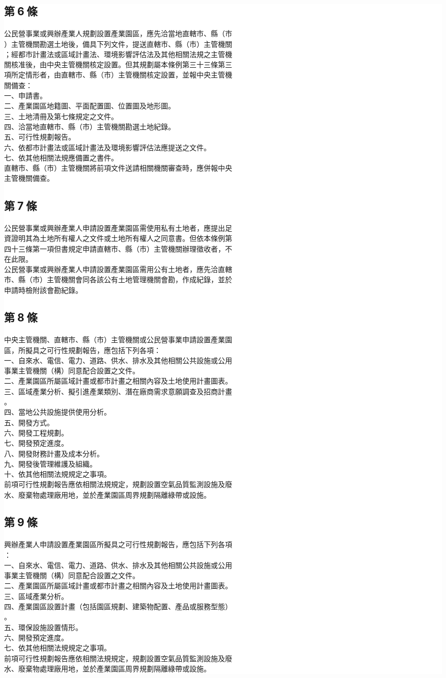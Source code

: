 第 6 條
-------
公民營事業或興辦產業人規劃設置產業園區，應先洽當地直轄市、縣（市  
）主管機關勘選土地後，備具下列文件，提送直轄市、縣（市）主管機關  
；經都市計畫法或區域計畫法、環境影響評估法及其他相關法規之主管機  
關核准後，由中央主管機關核定設置。但其規劃屬本條例第三十三條第三  
項所定情形者，由直轄市、縣（市）主管機關核定設置，並報中央主管機  
關備查：  
一、申請書。  
二、產業園區地籍圖、平面配置圖、位置圖及地形圖。  
三、土地清冊及第七條規定之文件。  
四、洽當地直轄市、縣（市）主管機關勘選土地紀錄。  
五、可行性規劃報告。  
六、依都市計畫法或區域計畫法及環境影響評估法應提送之文件。  
七、依其他相關法規應備置之書件。  
直轄市、縣（市）主管機關將前項文件送請相關機關審查時，應併報中央  
主管機關備查。

第 7 條
-------
公民營事業或興辦產業人申請設置產業園區需使用私有土地者，應提出足  
資證明其為土地所有權人之文件或土地所有權人之同意書。但依本條例第  
四十三條第一項但書規定申請直轄市、縣（市）主管機關辦理徵收者，不  
在此限。  
公民營事業或興辦產業人申請設置產業園區需用公有土地者，應先洽直轄  
市、縣（市）主管機關會同各該公有土地管理機關會勘，作成紀錄，並於  
申請時檢附該會勘紀錄。

第 8 條
-------
中央主管機關、直轄市、縣（市）主管機關或公民營事業申請設置產業園  
區，所擬具之可行性規劃報告，應包括下列各項：  
一、自來水、電信、電力、道路、供水、排水及其他相關公共設施或公用  
    事業主管機關（構）同意配合設置之文件。  
二、產業園區所屬區域計畫或都市計畫之相關內容及土地使用計畫圖表。  
三、區域產業分析、擬引進產業類別、潛在廠商需求意願調查及招商計畫  
    。  
四、當地公共設施提供使用分析。  
五、開發方式。  
六、開發工程規劃。  
七、開發預定進度。  
八、開發財務計畫及成本分析。  
九、開發後管理維護及組織。  
十、依其他相關法規規定之事項。  
前項可行性規劃報告應依相關法規規定，規劃設置空氣品質監測設施及廢  
水、廢棄物處理廠用地，並於產業園區周界規劃隔離綠帶或設施。

第 9 條
-------
興辦產業人申請設置產業園區所擬具之可行性規劃報告，應包括下列各項  
：  
一、自來水、電信、電力、道路、供水、排水及其他相關公共設施或公用  
    事業主管機關（構）同意配合設置之文件。  
二、產業園區所屬區域計畫或都市計畫之相關內容及土地使用計畫圖表。  
三、區域產業分析。  
四、產業園區設置計畫（包括園區規劃、建築物配置、產品或服務型態）  
    。  
五、環保設施設置情形。  
六、開發預定進度。  
七、依其他相關法規規定之事項。  
前項可行性規劃報告應依相關法規規定，規劃設置空氣品質監測設施及廢  
水、廢棄物處理廠用地，並於產業園區周界規劃隔離綠帶或設施。
